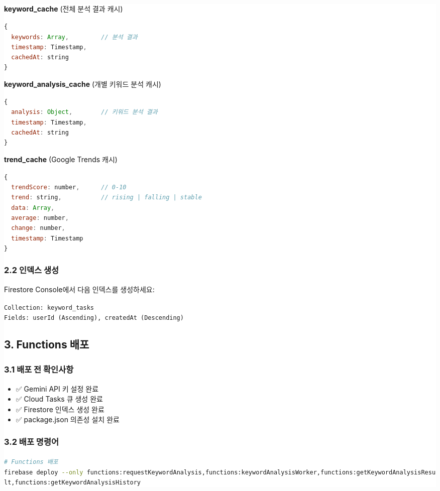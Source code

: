 **keyword_cache** (전체 분석 결과 캐시)
```javascript
{
  keywords: Array,         // 분석 결과
  timestamp: Timestamp,
  cachedAt: string
}
```

**keyword_analysis_cache** (개별 키워드 분석 캐시)
```javascript
{
  analysis: Object,        // 키워드 분석 결과
  timestamp: Timestamp,
  cachedAt: string
}
```

**trend_cache** (Google Trends 캐시)
```javascript
{
  trendScore: number,      // 0-10
  trend: string,           // rising | falling | stable
  data: Array,
  average: number,
  change: number,
  timestamp: Timestamp
}
```

### 2.2 인덱스 생성

Firestore Console에서 다음 인덱스를 생성하세요:

```
Collection: keyword_tasks
Fields: userId (Ascending), createdAt (Descending)
```

## 3. Functions 배포

### 3.1 배포 전 확인사항

- ✅ Gemini API 키 설정 완료
- ✅ Cloud Tasks 큐 생성 완료
- ✅ Firestore 인덱스 생성 완료
- ✅ package.json 의존성 설치 완료

### 3.2 배포 명령어

```bash
# Functions 배포
firebase deploy --only functions:requestKeywordAnalysis,functions:keywordAnalysisWorker,functions:getKeywordAnalysisResult,functions:getKeywordAnalysisHistory
```
